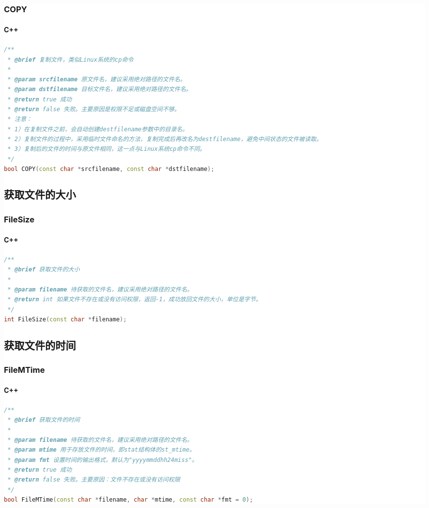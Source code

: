 ### COPY



#### **C++**

```cpp
/**
 * @brief 复制文件，类似Linux系统的cp命令
 * 
 * @param srcfilename 原文件名，建议采用绝对路径的文件名。
 * @param dstfilename 目标文件名，建议采用绝对路径的文件名。
 * @return true 成功
 * @return false 失败。主要原因是权限不足或磁盘空间不够。
 * 注意：
 * 1）在复制文件之前，会自动创建destfilename参数中的目录名。
 * 2）复制文件的过程中，采用临时文件命名的方法，复制完成后再改名为destfilename，避免中间状态的文件被读取。
 * 3）复制后的文件的时间与原文件相同，这一点与Linux系统cp命令不同。
 */
bool COPY(const char *srcfilename, const char *dstfilename);
```



## 获取文件的大小 

### FileSize



#### **C++**

```cpp
/**
 * @brief 获取文件的大小
 * 
 * @param filename 待获取的文件名，建议采用绝对路径的文件名。
 * @return int 如果文件不存在或没有访问权限，返回-1，成功放回文件的大小，单位是字节。
 */
int FileSize(const char *filename);
```



## 获取文件的时间 

### FileMTime



#### **C++**

```cpp
/**
 * @brief 获取文件的时间
 * 
 * @param filename 待获取的文件名，建议采用绝对路径的文件名。
 * @param mtime 用于存放文件的时间，即stat结构体的st_mtime。
 * @param fmt 设置时间的输出格式，默认为"yyyymmddhh24miss"。
 * @return true 成功
 * @return false 失败。主要原因：文件不存在或没有访问权限
 */
bool FileMTime(const char *filename, char *mtime, const char *fmt = 0);
```
